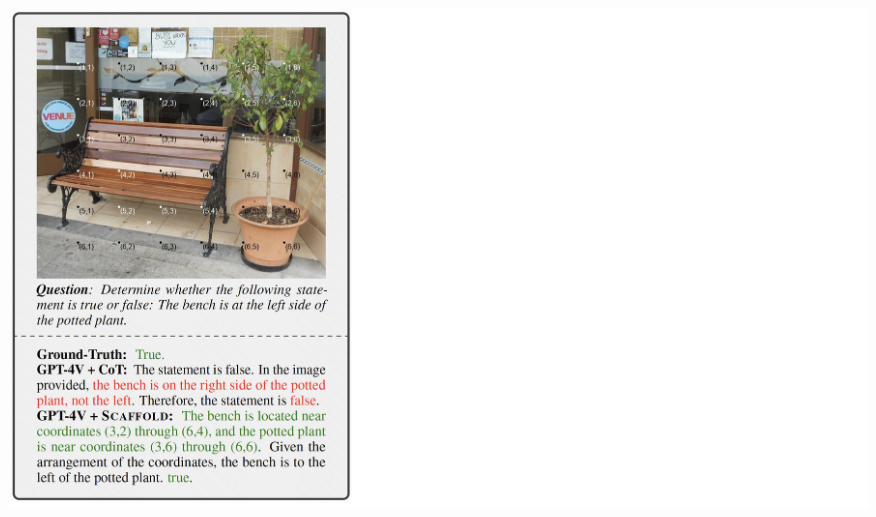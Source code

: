   <img src="assets/static/vsr_example.jpg" alt="Enhanced Spatial Reasoning Capability" width="40%"/>